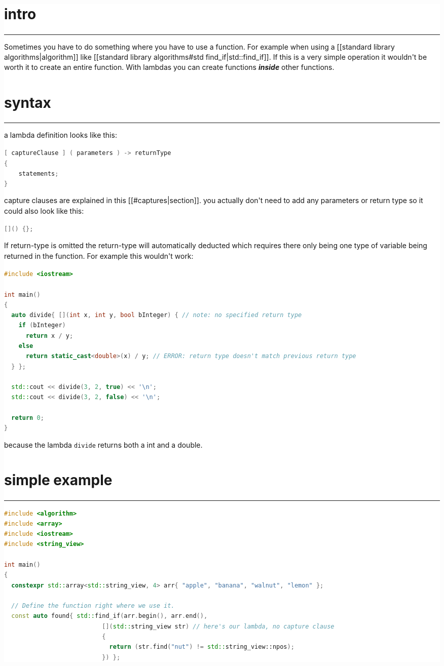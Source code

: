 # intro
---
Sometimes you have to do something where you have to use a function. For example when using a [[standard library algorithms|algorithm]] like [[standard library algorithms#std find_if|std::find_if]]. If this is a very simple operation it wouldn't be worth it to create an entire function. With lambdas you can create functions ***inside*** other functions.
# syntax
---
a lambda definition looks like this:
```cpp
[ captureClause ] ( parameters ) -> returnType
{
    statements;
}
```
capture clauses are explained in this [[#captures|section]].
you actually don't need to add any parameters or return type so it could also look like this:
```cpp
[]() {};
```
If return-type is omitted the return-type will automatically deducted which requires there only being one type of variable being returned in the function. For example this wouldn't work:
```cpp
#include <iostream>

int main()
{
  auto divide{ [](int x, int y, bool bInteger) { // note: no specified return type
    if (bInteger)
      return x / y;
    else
      return static_cast<double>(x) / y; // ERROR: return type doesn't match previous return type
  } };

  std::cout << divide(3, 2, true) << '\n';
  std::cout << divide(3, 2, false) << '\n';

  return 0;
}
```
because the lambda `divide` returns both a int and a double.
# simple example
---
```cpp
#include <algorithm>
#include <array>
#include <iostream>
#include <string_view>

int main()
{
  constexpr std::array<std::string_view, 4> arr{ "apple", "banana", "walnut", "lemon" };

  // Define the function right where we use it.
  const auto found{ std::find_if(arr.begin(), arr.end(),
                           [](std::string_view str) // here's our lambda, no capture clause
                           {
                             return (str.find("nut") != std::string_view::npos);
                           }) };

```

[^1]: what the sign *&* is called